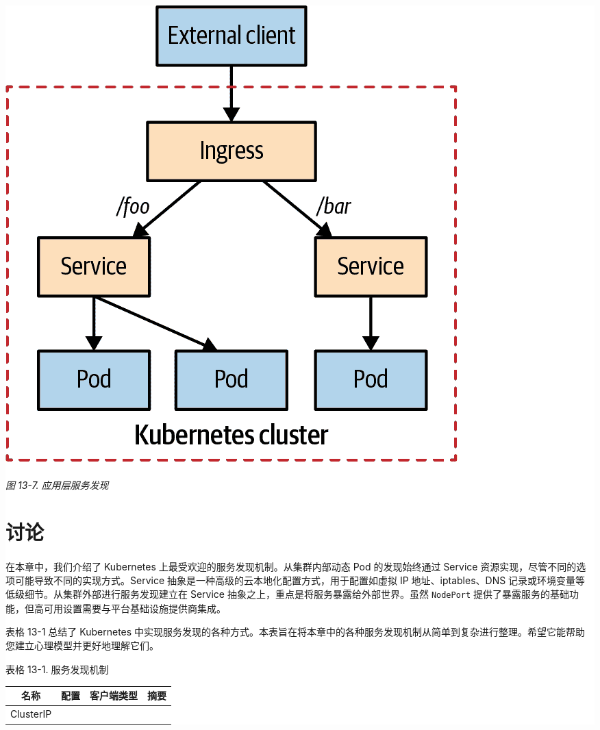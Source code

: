 ![应用层服务发现](img/kup2_1307.png)

###### 图 13-7\. 应用层服务发现

# 讨论

在本章中，我们介绍了 Kubernetes 上最受欢迎的服务发现机制。从集群内部动态 Pod 的发现始终通过 Service 资源实现，尽管不同的选项可能导致不同的实现方式。Service 抽象是一种高级的云本地化配置方式，用于配置如虚拟 IP 地址、iptables、DNS 记录或环境变量等低级细节。从集群外部进行服务发现建立在 Service 抽象之上，重点是将服务暴露给外部世界。虽然 `NodePort` 提供了暴露服务的基础功能，但高可用设置需要与平台基础设施提供商集成。

表格 13-1 总结了 Kubernetes 中实现服务发现的各种方式。本表旨在将本章中的各种服务发现机制从简单到复杂进行整理。希望它能帮助您建立心理模型并更好地理解它们。

表格 13-1\. 服务发现机制

| 名称 | 配置 | 客户端类型 | 摘要 |
| --- | --- | --- | --- |
| ClusterIP |
